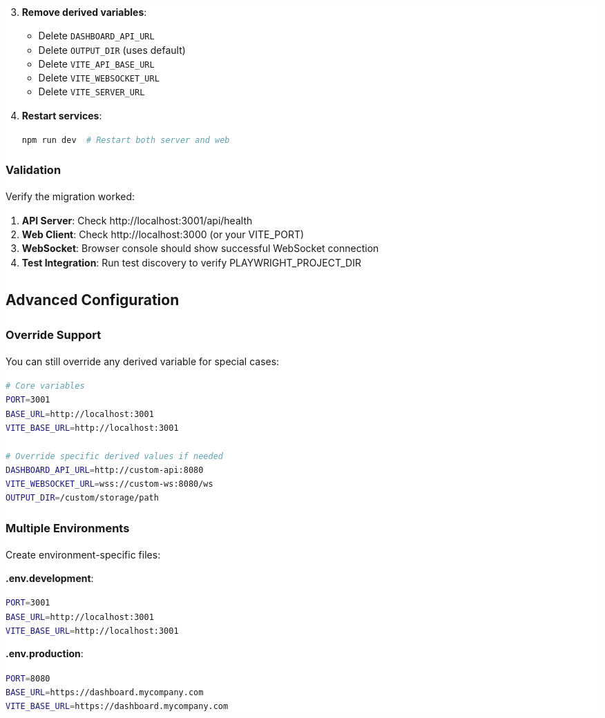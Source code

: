 3. **Remove derived variables**:
    - Delete `DASHBOARD_API_URL`
    - Delete `OUTPUT_DIR` (uses default)
    - Delete `VITE_API_BASE_URL`
    - Delete `VITE_WEBSOCKET_URL`
    - Delete `VITE_SERVER_URL`

4. **Restart services**:
    ```bash
    npm run dev  # Restart both server and web
    ```

### Validation

Verify the migration worked:

1. **API Server**: Check http://localhost:3001/api/health
2. **Web Client**: Check http://localhost:3000 (or your VITE_PORT)
3. **WebSocket**: Browser console should show successful WebSocket connection
4. **Test Integration**: Run test discovery to verify PLAYWRIGHT_PROJECT_DIR

## Advanced Configuration

### Override Support

You can still override any derived variable for special cases:

```bash
# Core variables
PORT=3001
BASE_URL=http://localhost:3001
VITE_BASE_URL=http://localhost:3001

# Override specific derived values if needed
DASHBOARD_API_URL=http://custom-api:8080
VITE_WEBSOCKET_URL=wss://custom-ws:8080/ws
OUTPUT_DIR=/custom/storage/path
```

### Multiple Environments

Create environment-specific files:

**.env.development**:

```bash
PORT=3001
BASE_URL=http://localhost:3001
VITE_BASE_URL=http://localhost:3001
```

**.env.production**:

```bash
PORT=8080
BASE_URL=https://dashboard.mycompany.com
VITE_BASE_URL=https://dashboard.mycompany.com
```
